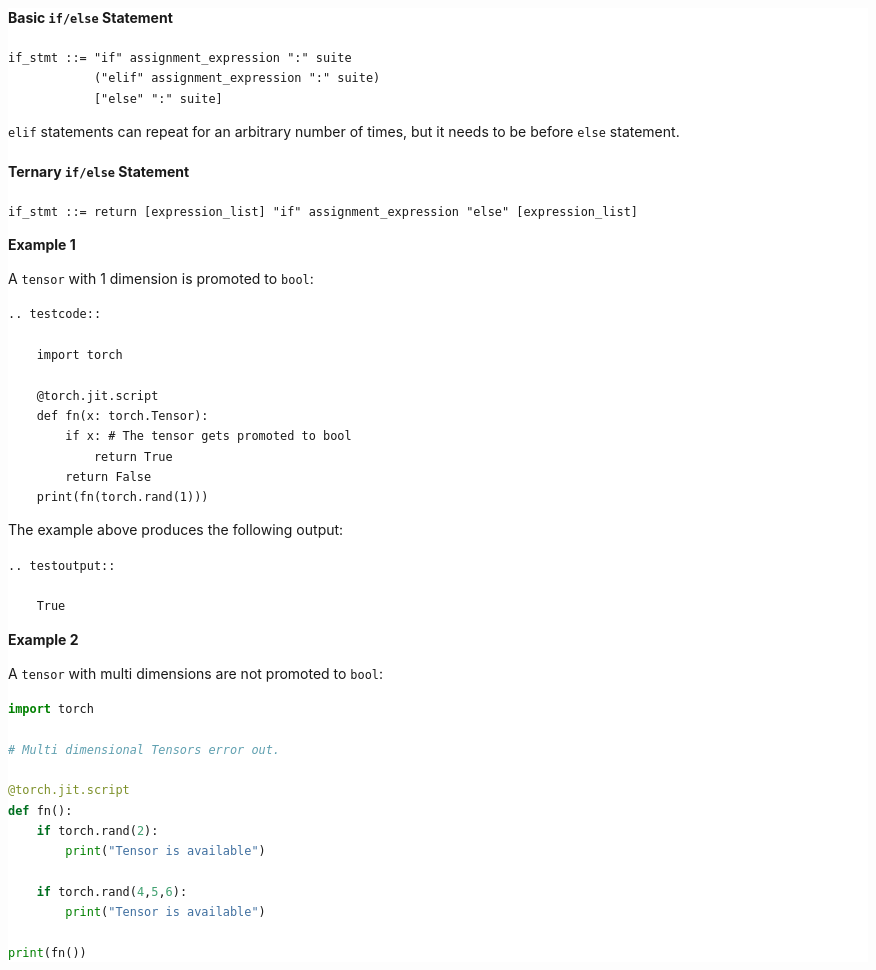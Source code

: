 #### Basic `if/else` Statement

```
if_stmt ::= "if" assignment_expression ":" suite
            ("elif" assignment_expression ":" suite)
            ["else" ":" suite]
```

`elif` statements can repeat for an arbitrary number of times, but it needs to be before `else` statement.

#### Ternary `if/else` Statement

```
if_stmt ::= return [expression_list] "if" assignment_expression "else" [expression_list]
```

**Example 1**

A `tensor` with 1 dimension is promoted to `bool`:

```{eval-rst}
.. testcode::

    import torch

    @torch.jit.script
    def fn(x: torch.Tensor):
        if x: # The tensor gets promoted to bool
            return True
        return False
    print(fn(torch.rand(1)))
```

The example above produces the following output:

```{eval-rst}
.. testoutput::

    True
```

**Example 2**

A `tensor` with multi dimensions are not promoted to `bool`:

```python
import torch

# Multi dimensional Tensors error out.

@torch.jit.script
def fn():
    if torch.rand(2):
        print("Tensor is available")

    if torch.rand(4,5,6):
        print("Tensor is available")

print(fn())
```
